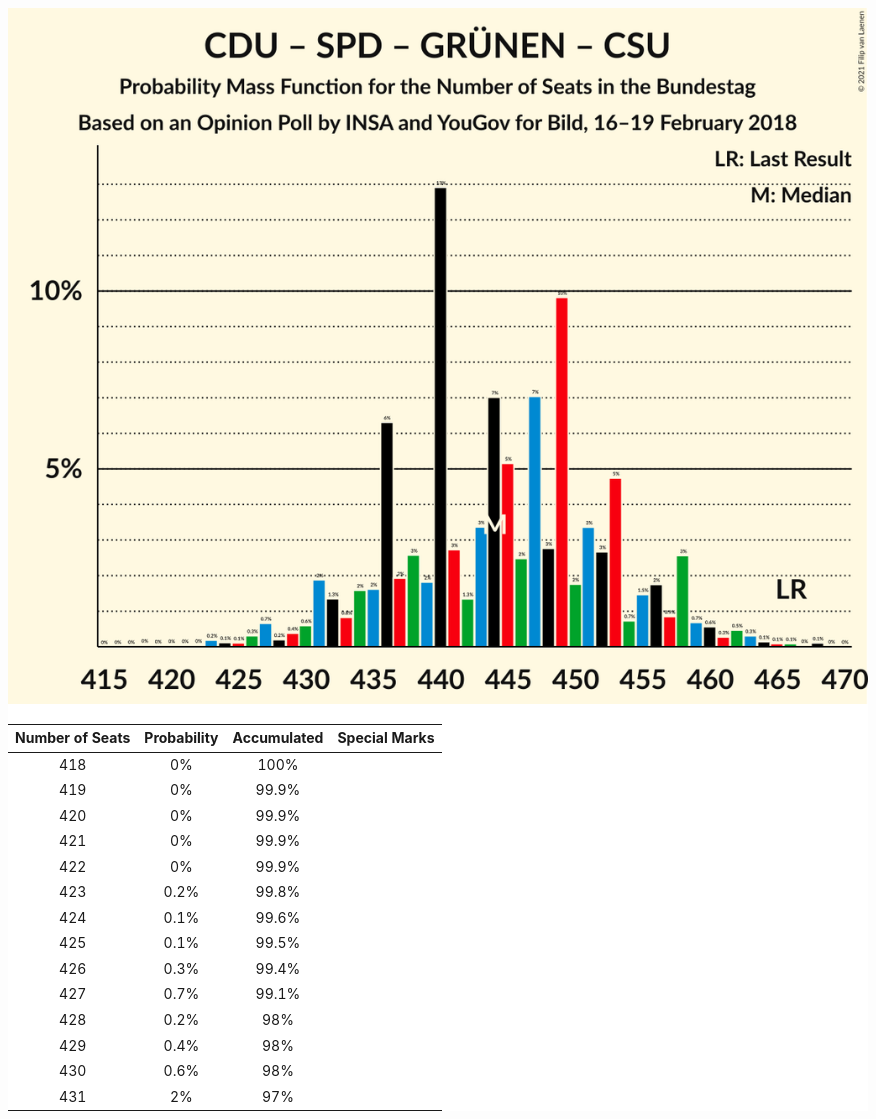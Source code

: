 ![Graph with seats probability mass function not yet produced](2018-02-19-INSAandYouGov-coalitions-seats-pmf-cdu–spd–grünen–csu.png "Seats Probability Mass Function")

| Number of Seats | Probability | Accumulated | Special Marks |
|:---------------:|:-----------:|:-----------:|:-------------:|
| 418 | 0% | 100% |  |
| 419 | 0% | 99.9% |  |
| 420 | 0% | 99.9% |  |
| 421 | 0% | 99.9% |  |
| 422 | 0% | 99.9% |  |
| 423 | 0.2% | 99.8% |  |
| 424 | 0.1% | 99.6% |  |
| 425 | 0.1% | 99.5% |  |
| 426 | 0.3% | 99.4% |  |
| 427 | 0.7% | 99.1% |  |
| 428 | 0.2% | 98% |  |
| 429 | 0.4% | 98% |  |
| 430 | 0.6% | 98% |  |
| 431 | 2% | 97% |  |